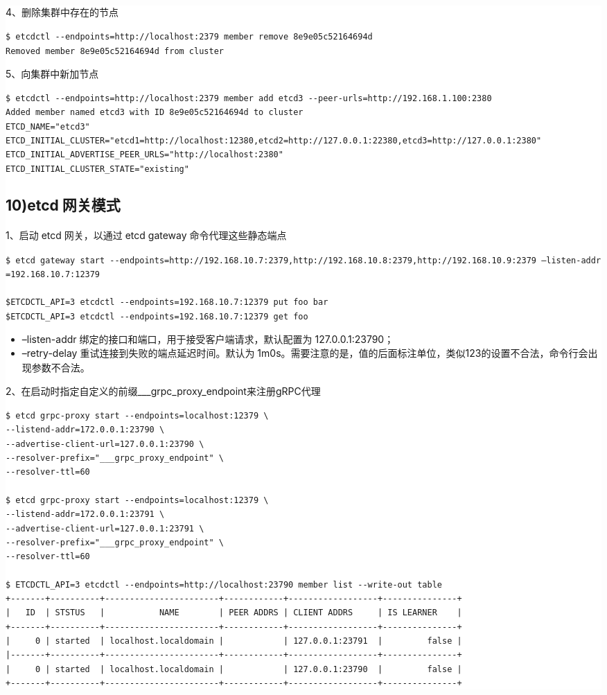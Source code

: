 
4、删除集群中存在的节点
```
$ etcdctl --endpoints=http://localhost:2379 member remove 8e9e05c52164694d
Removed member 8e9e05c52164694d from cluster
```

5、向集群中新加节点
```
$ etcdctl --endpoints=http://localhost:2379 member add etcd3 --peer-urls=http://192.168.1.100:2380
Added member named etcd3 with ID 8e9e05c52164694d to cluster
ETCD_NAME="etcd3"
ETCD_INITIAL_CLUSTER="etcd1=http://localhost:12380,etcd2=http://127.0.0.1:22380,etcd3=http://127.0.0.1:2380"
ETCD_INITIAL_ADVERTISE_PEER_URLS="http://localhost:2380"
ETCD_INITIAL_CLUSTER_STATE="existing"
```

10)etcd 网关模式
---
1、启动 etcd 网关，以通过 etcd gateway 命令代理这些静态端点
```
$ etcd gateway start --endpoints=http://192.168.10.7:2379,http://192.168.10.8:2379,http://192.168.10.9:2379 –listen-addr=192.168.10.7:12379

$ETCDCTL_API=3 etcdctl --endpoints=192.168.10.7:12379 put foo bar
$ETCDCTL_API=3 etcdctl --endpoints=192.168.10.7:12379 get foo
```
- –listen-addr 绑定的接口和端口，用于接受客户端请求，默认配置为 127.0.0.1:23790；
- –retry-delay 重试连接到失败的端点延迟时间。默认为 1m0s。需要注意的是，值的后面标注单位，类似123的设置不合法，命令行会出现参数不合法。

2、在启动时指定自定义的前缀___grpc_proxy_endpoint来注册gRPC代理
```
$ etcd grpc-proxy start --endpoints=localhost:12379 \
--listend-addr=172.0.0.1:23790 \
--advertise-client-url=127.0.0.1:23790 \
--resolver-prefix="___grpc_proxy_endpoint" \
--resolver-ttl=60

$ etcd grpc-proxy start --endpoints=localhost:12379 \
--listend-addr=172.0.0.1:23791 \
--advertise-client-url=127.0.0.1:23791 \
--resolver-prefix="___grpc_proxy_endpoint" \
--resolver-ttl=60

$ ETCDCTL_API=3 etcdctl --endpoints=http://localhost:23790 member list --write-out table
+-------+----------+-----------------------+------------+------------------+---------------+
|   ID  | STSTUS   |           NAME        | PEER ADDRS | CLIENT ADDRS     | IS LEARNER    |
+-------+----------+-----------------------+------------+------------------+---------------+
|     0 | started  | localhost.localdomain |            | 127.0.0.1:23791  |         false |
|-------+----------+-----------------------+------------+------------------+---------------+
|     0 | started  | localhost.localdomain |            | 127.0.0.1:23790  |         false |
+-------+----------+-----------------------+------------+------------------+---------------+
```
